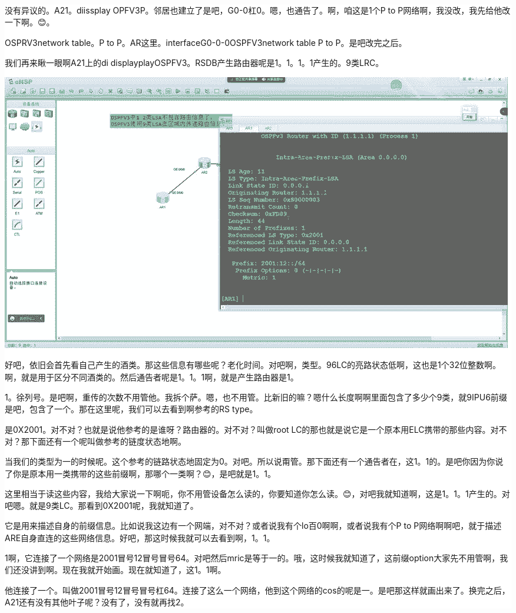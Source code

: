 没有异议的。A21。diissplay OPFV3P。邻居也建立了是吧，G0-0杠0。嗯，也通告了。啊，咱这是1个P to P网络啊，我没改，我先给他改一下啊。😊。

OSPRV3network table。P to P。AR这里。interfaceG0-0-0OSPFV3network table P to P。是吧改完之后。

我们再来瞅一眼啊A21上的di displayplayOSPFV3。RSDB产生路由器呢是1。1。1。1产生的。9类LRC。



![](img/bbe1b5652e38716d73c3aae297972b43_15.png)

好吧，依旧会首先看自己产生的酒类。那这些信息有哪些呢？老化时间。对吧啊，类型。96LC的亮路状态低啊，这也是1个32位整数啊。啊，就是用于区分不同酒类的。然后通告者呢是1。1。1啊，就是产生路由器是1。

1。徐列号。是吧啊，重传的次数不用管他。我拆个萨。嗯，也不用管。比新旧的嘛？嗯什么长度啊啊里面包含了多少个9类，就9IPU6前缀是吧，包含了一个。那在这里呢，我们可以去看到啊参考的RS type。

是0X2001。对不对？也就是说他参考的是谁呀？路由器的。对不对？叫做root LC的那也就是说它是一个原本用ELC携带的那些内容。对不对？那下面还有一个呢叫做参考的链度状态地啊。

当我们的类型为一的时候呢。这个参考的链路状态地固定为0。对吧。所以说甭管。那下面还有一个通告者在，这1。1的。是吧你因为你说了你是原本用一类携带的这些前缀啊，那哪个一类啊？😊，是吧就是1。1。

这里相当于读这些内容，我给大家说一下啊呃，你不用管设备怎么读的，你要知道你怎么读。😊，对吧我就知道啊，这是1。1。1产生的。对吧嗯。就是9类LC。那看到0X2001呢，我就知道了。

它是用来描述自身的前缀信息。比如说我这边有一个网端，对不对？或者说我有个lo百0啊啊，或者说我有个P to P网络啊啊吧，就于描述ARE自身直连的这些网络信息。好吧，那这时候我就可以去看到啊，1。1。

1啊，它连接了一个网络是2001冒号12冒号冒号64。对吧然后mric是等于一的。哦，这时候我就知道了，这前缀option大家先不用管啊，我们还没讲到啊。现在我就开始画。现在就知道了，这1。1啊。

他连接了一个。叫做2001冒号12冒号冒号杠64。连接了这么一个网络，他到这个网络的cos的呢是一。是吧那这样就画出来了。换完之后，A21还有没有其他叶子呢？没有了，没有就再找2。


